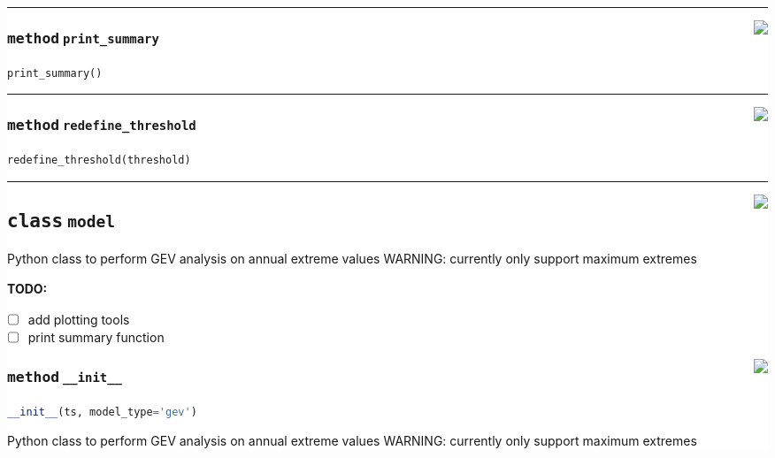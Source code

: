 



---

<a href="../../probextreme/frequentist_extreme.py#L191"><img align="right" style="float:right;" src="https://img.shields.io/badge/-source-cccccc?style=flat-square"></a>

### <kbd>method</kbd> `print_summary`

```python
print_summary()
```





---

<a href="../../probextreme/frequentist_extreme.py#L79"><img align="right" style="float:right;" src="https://img.shields.io/badge/-source-cccccc?style=flat-square"></a>

### <kbd>method</kbd> `redefine_threshold`

```python
redefine_threshold(threshold)
```






---

<a href="../../probextreme/frequentist_extreme.py#L303"><img align="right" style="float:right;" src="https://img.shields.io/badge/-source-cccccc?style=flat-square"></a>

## <kbd>class</kbd> `model`
Python class to perform GEV analysis on annual extreme values WARNING: currently only support maximum extremes 



**TODO:**
 
- [ ] add plotting tools 
- [ ] print summary function 

<a href="../../probextreme/frequentist_extreme.py#L313"><img align="right" style="float:right;" src="https://img.shields.io/badge/-source-cccccc?style=flat-square"></a>

### <kbd>method</kbd> `__init__`

```python
__init__(ts, model_type='gev')
```

Python class to perform GEV analysis on annual extreme values WARNING: currently only support maximum extremes 



